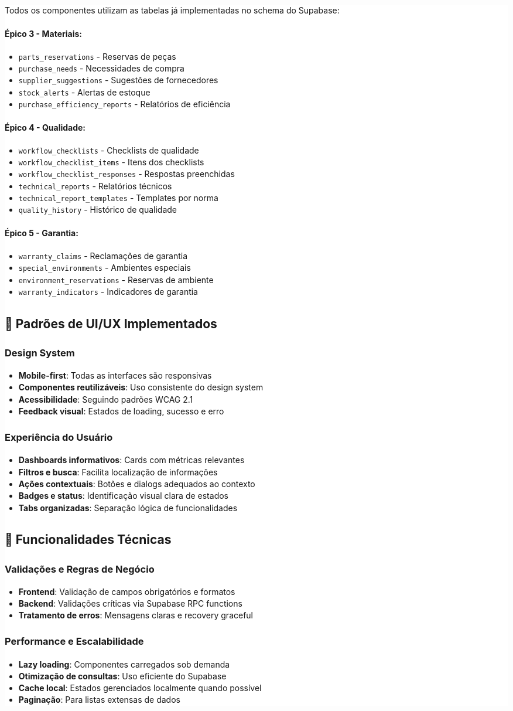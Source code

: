 Todos os componentes utilizam as tabelas já implementadas no schema do Supabase:

#### **Épico 3 - Materiais:**
- `parts_reservations` - Reservas de peças
- `purchase_needs` - Necessidades de compra
- `supplier_suggestions` - Sugestões de fornecedores
- `stock_alerts` - Alertas de estoque
- `purchase_efficiency_reports` - Relatórios de eficiência

#### **Épico 4 - Qualidade:**
- `workflow_checklists` - Checklists de qualidade
- `workflow_checklist_items` - Itens dos checklists
- `workflow_checklist_responses` - Respostas preenchidas
- `technical_reports` - Relatórios técnicos
- `technical_report_templates` - Templates por norma
- `quality_history` - Histórico de qualidade

#### **Épico 5 - Garantia:**
- `warranty_claims` - Reclamações de garantia
- `special_environments` - Ambientes especiais
- `environment_reservations` - Reservas de ambiente
- `warranty_indicators` - Indicadores de garantia

## 🎨 Padrões de UI/UX Implementados

### **Design System**
- **Mobile-first**: Todas as interfaces são responsivas
- **Componentes reutilizáveis**: Uso consistente do design system
- **Acessibilidade**: Seguindo padrões WCAG 2.1
- **Feedback visual**: Estados de loading, sucesso e erro

### **Experiência do Usuário**
- **Dashboards informativos**: Cards com métricas relevantes
- **Filtros e busca**: Facilita localização de informações
- **Ações contextuais**: Botões e dialogs adequados ao contexto
- **Badges e status**: Identificação visual clara de estados
- **Tabs organizadas**: Separação lógica de funcionalidades

## 🔧 Funcionalidades Técnicas

### **Validações e Regras de Negócio**
- **Frontend**: Validação de campos obrigatórios e formatos
- **Backend**: Validações críticas via Supabase RPC functions
- **Tratamento de erros**: Mensagens claras e recovery graceful

### **Performance e Escalabilidade**
- **Lazy loading**: Componentes carregados sob demanda
- **Otimização de consultas**: Uso eficiente do Supabase
- **Cache local**: Estados gerenciados localmente quando possível
- **Paginação**: Para listas extensas de dados
